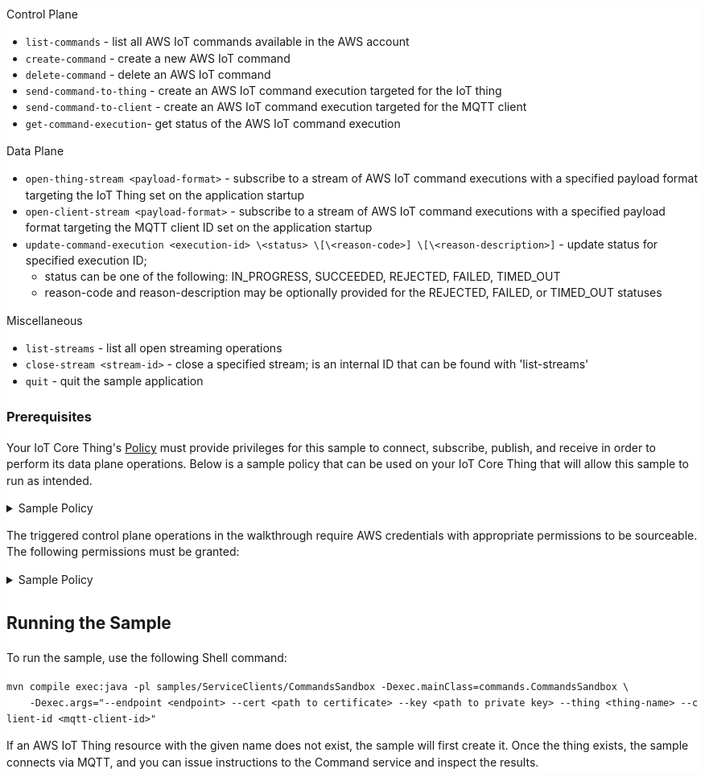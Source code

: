 Control Plane
* `list-commands` - list all AWS IoT commands available in the AWS account
* `create-command` - create a new AWS IoT command
* `delete-command` - delete an AWS IoT command
* `send-command-to-thing` - create an AWS IoT command execution targeted for the IoT thing
* `send-command-to-client` - create an AWS IoT command execution targeted for the MQTT client
* `get-command-execution`- get status of the AWS IoT command execution

Data Plane
* `open-thing-stream <payload-format>` - subscribe to a stream of AWS IoT command executions with a specified payload format
  targeting the IoT Thing set on the application startup
* `open-client-stream <payload-format>` - subscribe to a stream of AWS IoT command executions with a specified payload format
  targeting the MQTT client ID set on the application startup
* `update-command-execution <execution-id> \<status> \[\<reason-code>] \[\<reason-description>]` - update status for specified
  execution ID;
    * status can be one of the following: IN_PROGRESS, SUCCEEDED, REJECTED, FAILED, TIMED_OUT
    * reason-code and reason-description may be optionally provided for the REJECTED, FAILED, or TIMED_OUT statuses

Miscellaneous
* `list-streams` - list all open streaming operations
* `close-stream <stream-id>` - close a specified stream; <stream-id> is an internal ID that can be found with 'list-streams'
* `quit` - quit the sample application

### Prerequisites
Your IoT Core Thing's [Policy](https://docs.aws.amazon.com/iot/latest/developerguide/iot-policies.html) must provide privileges
for this sample to connect, subscribe, publish, and receive in order to perform its data plane operations. Below is a sample
policy that can be used on your IoT Core Thing that will allow this sample to run as intended.

<details><summary>Sample Policy</summary></details>

The triggered control plane operations in the walkthrough require AWS credentials with appropriate permissions to be
sourceable. The following permissions must be granted:
<details><summary>Sample Policy</summary></details>

## Running the Sample

To run the sample, use the following Shell command:

```shell
mvn compile exec:java -pl samples/ServiceClients/CommandsSandbox -Dexec.mainClass=commands.CommandsSandbox \
    -Dexec.args="--endpoint <endpoint> --cert <path to certificate> --key <path to private key> --thing <thing-name> --client-id <mqtt-client-id>"
```

If an AWS IoT Thing resource with the given name does not exist, the sample will first create it. Once the thing exists,
the sample connects via MQTT, and you can issue instructions to the Command service and inspect the results.
